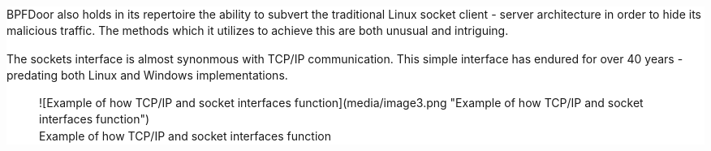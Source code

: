 BPFDoor also holds in its repertoire the ability to subvert the traditional Linux socket client - server architecture in order to hide its malicious traffic. The methods which it utilizes to achieve this are both unusual and intriguing.

The sockets interface is almost synonmous with TCP/IP communication.  This simple interface has endured for over 40 years - predating both Linux and Windows implementations.

<figure markdown>
  ![Example of how TCP/IP and socket interfaces function](media/image3.png "Example of how TCP/IP and socket interfaces function")
<figcaption>Example of how TCP/IP and socket interfaces function</figcaption>
</figure>
